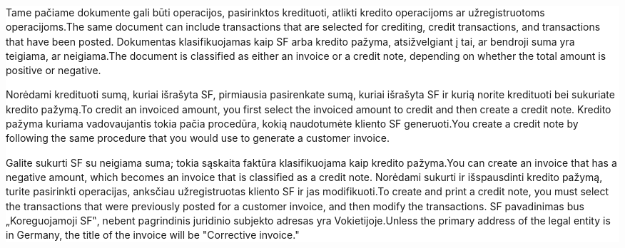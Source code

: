 <span data-ttu-id="e5bc7-194">Tame pačiame dokumente gali būti operacijos, pasirinktos kredituoti, atlikti kredito operacijoms ar užregistruotoms operacijoms.</span><span class="sxs-lookup"><span data-stu-id="e5bc7-194">The same document can include transactions that are selected for crediting, credit transactions, and transactions that have been posted.</span></span> <span data-ttu-id="e5bc7-195">Dokumentas klasifikuojamas kaip SF arba kredito pažyma, atsižvelgiant į tai, ar bendroji suma yra teigiama, ar neigiama.</span><span class="sxs-lookup"><span data-stu-id="e5bc7-195">The document is classified as either an invoice or a credit note, depending on whether the total amount is positive or negative.</span></span> 

<span data-ttu-id="e5bc7-196">Norėdami kredituoti sumą, kuriai išrašyta SF, pirmiausia pasirenkate sumą, kuriai išrašyta SF ir kurią norite kredituoti bei sukuriate kredito pažymą.</span><span class="sxs-lookup"><span data-stu-id="e5bc7-196">To credit an invoiced amount, you first select the invoiced amount to credit and then create a credit note.</span></span> <span data-ttu-id="e5bc7-197">Kredito pažyma kuriama vadovaujantis tokia pačia procedūra, kokią naudotumėte kliento SF generuoti.</span><span class="sxs-lookup"><span data-stu-id="e5bc7-197">You create a credit note by following the same procedure that you would use to generate a customer invoice.</span></span> 

<span data-ttu-id="e5bc7-198">Galite sukurti SF su neigiama suma; tokia sąskaita faktūra klasifikuojama kaip kredito pažyma.</span><span class="sxs-lookup"><span data-stu-id="e5bc7-198">You can create an invoice that has a negative amount, which becomes an invoice that is classified as a credit note.</span></span> <span data-ttu-id="e5bc7-199">Norėdami sukurti ir išspausdinti kredito pažymą, turite pasirinkti operacijas, anksčiau užregistruotas kliento SF ir jas modifikuoti.</span><span class="sxs-lookup"><span data-stu-id="e5bc7-199">To create and print a credit note, you must select the transactions that were previously posted for a customer invoice, and then modify the transactions.</span></span> <span data-ttu-id="e5bc7-200">SF pavadinimas bus „Koreguojamoji SF‟, nebent pagrindinis juridinio subjekto adresas yra Vokietijoje.</span><span class="sxs-lookup"><span data-stu-id="e5bc7-200">Unless the primary address of the legal entity is in Germany, the title of the invoice will be "Corrective invoice."</span></span>




